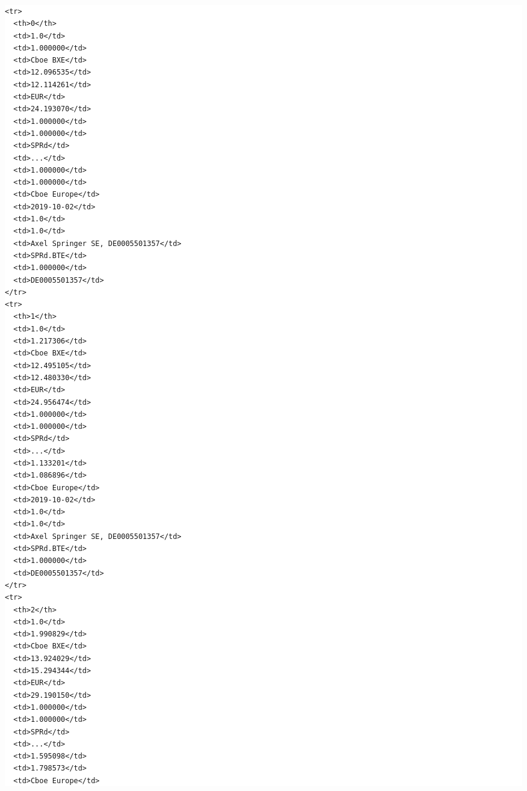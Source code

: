    <tr>
      <th>0</th>
      <td>1.0</td>
      <td>1.000000</td>
      <td>Cboe BXE</td>
      <td>12.096535</td>
      <td>12.114261</td>
      <td>EUR</td>
      <td>24.193070</td>
      <td>1.000000</td>
      <td>1.000000</td>
      <td>SPRd</td>
      <td>...</td>
      <td>1.000000</td>
      <td>1.000000</td>
      <td>Cboe Europe</td>
      <td>2019-10-02</td>
      <td>1.0</td>
      <td>1.0</td>
      <td>Axel Springer SE, DE0005501357</td>
      <td>SPRd.BTE</td>
      <td>1.000000</td>
      <td>DE0005501357</td>
    </tr>
    <tr>
      <th>1</th>
      <td>1.0</td>
      <td>1.217306</td>
      <td>Cboe BXE</td>
      <td>12.495105</td>
      <td>12.480330</td>
      <td>EUR</td>
      <td>24.956474</td>
      <td>1.000000</td>
      <td>1.000000</td>
      <td>SPRd</td>
      <td>...</td>
      <td>1.133201</td>
      <td>1.086896</td>
      <td>Cboe Europe</td>
      <td>2019-10-02</td>
      <td>1.0</td>
      <td>1.0</td>
      <td>Axel Springer SE, DE0005501357</td>
      <td>SPRd.BTE</td>
      <td>1.000000</td>
      <td>DE0005501357</td>
    </tr>
    <tr>
      <th>2</th>
      <td>1.0</td>
      <td>1.990829</td>
      <td>Cboe BXE</td>
      <td>13.924029</td>
      <td>15.294344</td>
      <td>EUR</td>
      <td>29.190150</td>
      <td>1.000000</td>
      <td>1.000000</td>
      <td>SPRd</td>
      <td>...</td>
      <td>1.595098</td>
      <td>1.798573</td>
      <td>Cboe Europe</td>